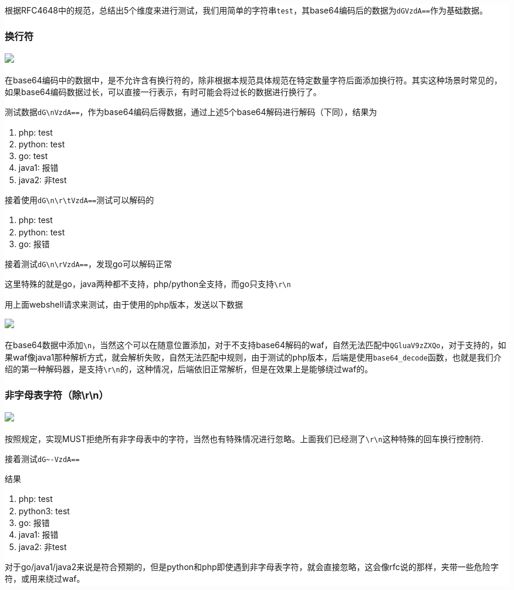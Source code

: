 根据RFC4648中的规范，总结出5个维度来进行测试，我们用简单的字符串`test`，其base64编码后的数据为`dGVzdA==`作为基础数据。

### 换行符

[![](https://shs3.b.qianxin.com/attack_forum/2021/09/attach-9f4d672ff95a974e6030c1e30e81e9b156880307.png)](https://shs3.b.qianxin.com/attack_forum/2021/09/attach-9f4d672ff95a974e6030c1e30e81e9b156880307.png)

在base64编码中的数据中，是不允许含有换行符的，除非根据本规范具体规范在特定数量字符后面添加换行符。其实这种场景时常见的，如果base64编码数据过长，可以直接一行表示，有时可能会将过长的数据进行换行了。

测试数据`dG\nVzdA==`，作为base64编码后得数据，通过上述5个base64解码进行解码（下同），结果为

1. php: test
2. python: test
3. go: test
4. java1: 报错
5. java2: 非test

接着使用`dG\n\r\tVzdA==`测试可以解码的

1. php: test
2. python: test
3. go: 报错

接着测试`dG\n\rVzdA==`，发现go可以解码正常

这里特殊的就是go，java两种都不支持，php/python全支持，而go只支持`\r\n`

用上面webshell请求来测试，由于使用的php版本，发送以下数据

[![](https://shs3.b.qianxin.com/attack_forum/2021/09/attach-d5278bad7b8fc0edf2f81c431c717c35f83b58f1.png)](https://shs3.b.qianxin.com/attack_forum/2021/09/attach-d5278bad7b8fc0edf2f81c431c717c35f83b58f1.png)

在base64数据中添加`\n`，当然这个可以在随意位置添加，对于不支持base64解码的waf，自然无法匹配中`QGluaV9zZXQo`，对于支持的，如果waf像java1那种解析方式，就会解析失败，自然无法匹配中规则，由于测试的php版本，后端是使用`base64_decode`函数，也就是我们介绍的第一种解码器，是支持`\r\n`的，这种情况，后端依旧正常解析，但是在效果上是能够绕过waf的。

### 非字母表字符（除\\r\\n）

[![](https://shs3.b.qianxin.com/attack_forum/2021/09/attach-98db6bc27654a65551c019c6471546d53d17fd75.png)](https://shs3.b.qianxin.com/attack_forum/2021/09/attach-98db6bc27654a65551c019c6471546d53d17fd75.png)

按照规定，实现MUST拒绝所有非字母表中的字符，当然也有特殊情况进行忽略。上面我们已经测了`\r\n`这种特殊的回车换行控制符.

接着测试`dG~-VzdA==`

结果

1. php: test
2. python3: test
3. go: 报错
4. java1: 报错
5. java2: 非test

对于go/java1/java2来说是符合预期的，但是python和php即使遇到非字母表字符，就会直接忽略，这会像rfc说的那样，夹带一些危险字符，或用来绕过waf。
